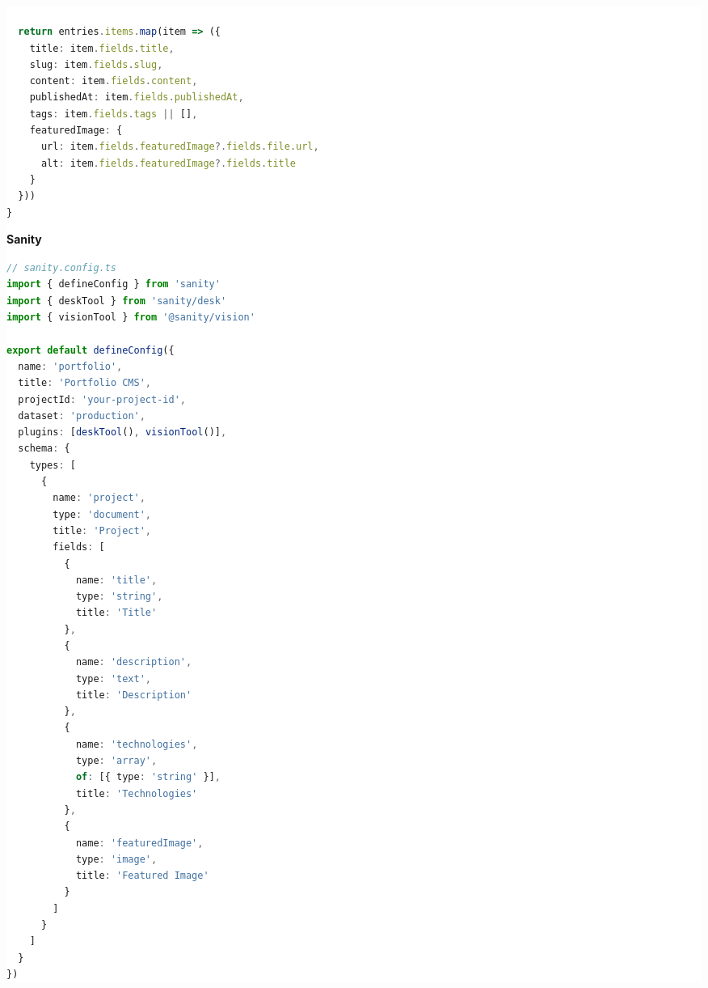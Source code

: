 ```typescript
  
  return entries.items.map(item => ({
    title: item.fields.title,
    slug: item.fields.slug,
    content: item.fields.content,
    publishedAt: item.fields.publishedAt,
    tags: item.fields.tags || [],
    featuredImage: {
      url: item.fields.featuredImage?.fields.file.url,
      alt: item.fields.featuredImage?.fields.title
    }
  }))
}
```

**Sanity**
```typescript
// sanity.config.ts
import { defineConfig } from 'sanity'
import { deskTool } from 'sanity/desk'
import { visionTool } from '@sanity/vision'

export default defineConfig({
  name: 'portfolio',
  title: 'Portfolio CMS',
  projectId: 'your-project-id',
  dataset: 'production',
  plugins: [deskTool(), visionTool()],
  schema: {
    types: [
      {
        name: 'project',
        type: 'document',
        title: 'Project',
        fields: [
          {
            name: 'title',
            type: 'string',
            title: 'Title'
          },
          {
            name: 'description',
            type: 'text',
            title: 'Description'
          },
          {
            name: 'technologies',
            type: 'array',
            of: [{ type: 'string' }],
            title: 'Technologies'
          },
          {
            name: 'featuredImage',
            type: 'image',
            title: 'Featured Image'
          }
        ]
      }
    ]
  }
})
```
